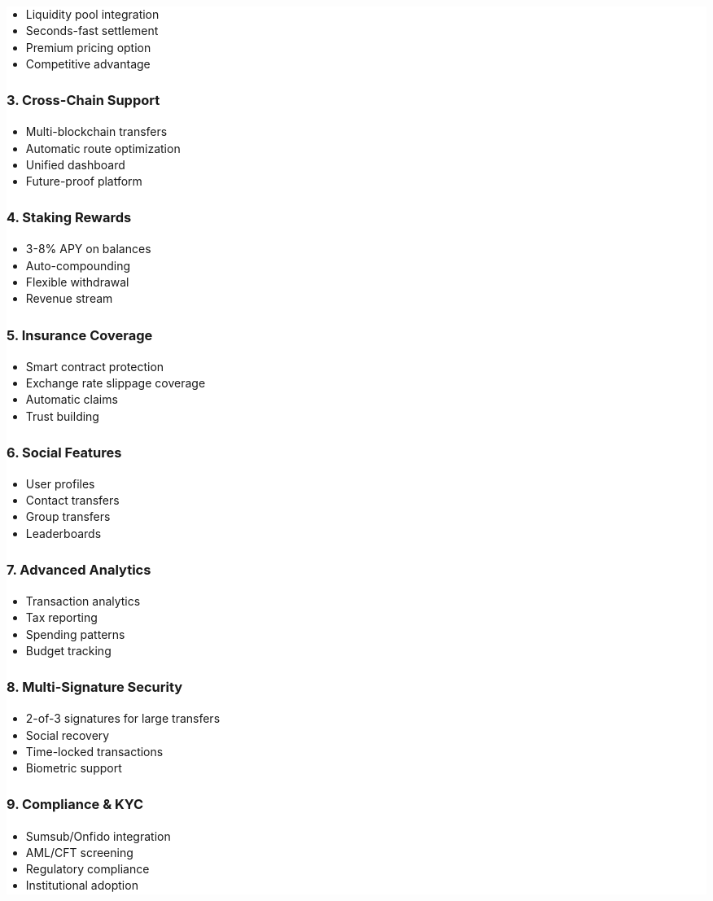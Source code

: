 - Liquidity pool integration
- Seconds-fast settlement
- Premium pricing option
- Competitive advantage

### 3. Cross-Chain Support

- Multi-blockchain transfers
- Automatic route optimization
- Unified dashboard
- Future-proof platform

### 4. Staking Rewards

- 3-8% APY on balances
- Auto-compounding
- Flexible withdrawal
- Revenue stream

### 5. Insurance Coverage

- Smart contract protection
- Exchange rate slippage coverage
- Automatic claims
- Trust building

### 6. Social Features

- User profiles
- Contact transfers
- Group transfers
- Leaderboards

### 7. Advanced Analytics

- Transaction analytics
- Tax reporting
- Spending patterns
- Budget tracking

### 8. Multi-Signature Security

- 2-of-3 signatures for large transfers
- Social recovery
- Time-locked transactions
- Biometric support

### 9. Compliance & KYC

- Sumsub/Onfido integration
- AML/CFT screening
- Regulatory compliance
- Institutional adoption
